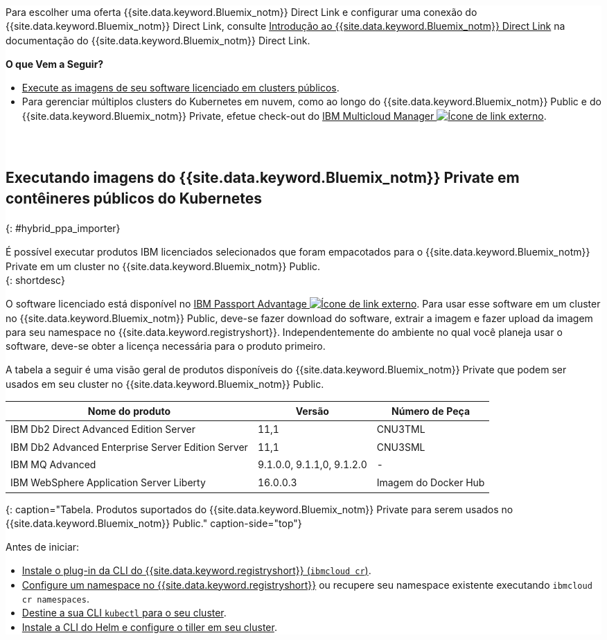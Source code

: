 Para escolher uma oferta {{site.data.keyword.Bluemix_notm}} Direct Link e configurar uma conexão do {{site.data.keyword.Bluemix_notm}} Direct Link, consulte [Introdução ao {{site.data.keyword.Bluemix_notm}} Direct Link](/docs/infrastructure/direct-link?topic=direct-link-get-started-with-ibm-cloud-direct-link#how-do-i-know-which-type-of-ibm-cloud-direct-link-i-need-) na documentação do {{site.data.keyword.Bluemix_notm}} Direct Link.

**O que Vem a Seguir?**</br>
* [Execute as imagens de seu software licenciado em clusters públicos](#hybrid_ppa_importer).
* Para gerenciar múltiplos clusters do Kubernetes em nuvem, como ao longo do {{site.data.keyword.Bluemix_notm}} Public e do {{site.data.keyword.Bluemix_notm}} Private, efetue check-out do [IBM Multicloud Manager ![Ícone de link externo](../icons/launch-glyph.svg "Ícone de link externo")](https://www.ibm.com/support/knowledgecenter/en/SSBS6K_3.1.0/mcm/getting_started/introduction.html).

<br />


## Executando imagens do {{site.data.keyword.Bluemix_notm}} Private em contêineres públicos do Kubernetes
{: #hybrid_ppa_importer}

É possível executar produtos IBM licenciados selecionados que foram empacotados para o {{site.data.keyword.Bluemix_notm}} Private em um cluster no {{site.data.keyword.Bluemix_notm}} Public.  
{: shortdesc}

O software licenciado está disponível no [IBM Passport Advantage ![Ícone de link externo](../icons/launch-glyph.svg "Ícone de link externo")](https://www-01.ibm.com/software/passportadvantage/index.html). Para usar esse software em um cluster no {{site.data.keyword.Bluemix_notm}} Public, deve-se fazer download do software, extrair a imagem e fazer upload da imagem para seu namespace no {{site.data.keyword.registryshort}}. Independentemente do ambiente no qual você planeja usar o software, deve-se obter a licença necessária para o produto primeiro.

A tabela a seguir é uma visão geral de produtos disponíveis do {{site.data.keyword.Bluemix_notm}} Private que podem ser usados em seu cluster no {{site.data.keyword.Bluemix_notm}} Public.

| Nome do produto | Versão | Número de Peça |
| --- | --- | --- |
| IBM Db2 Direct Advanced Edition Server | 11,1 | CNU3TML |
| IBM Db2 Advanced Enterprise Server Edition Server | 11,1 | CNU3SML |
| IBM MQ Advanced | 9.1.0.0, 9.1.1,0, 9.1.2.0 | - |
| IBM WebSphere Application Server Liberty | 16.0.0.3 | Imagem do Docker Hub |
{: caption="Tabela. Produtos suportados do {{site.data.keyword.Bluemix_notm}} Private para serem usados no {{site.data.keyword.Bluemix_notm}} Public." caption-side="top"}

Antes de iniciar:
- [Instale o plug-in da CLI do {{site.data.keyword.registryshort}} (`ibmcloud cr`)](/docs/services/Registry?topic=registry-registry_setup_cli_namespace#cli_namespace_registry_cli_install).
- [Configure um namespace no {{site.data.keyword.registryshort}}](/docs/services/Registry?topic=registry-registry_setup_cli_namespace#registry_namespace_setup) ou recupere seu namespace existente executando `ibmcloud cr namespaces`.
- [Destine a sua CLI `kubectl` para o seu cluster](/docs/containers?topic=containers-cs_cli_install#cs_cli_configure).
- [Instale a CLI do Helm e configure o tiller em seu cluster](/docs/containers?topic=containers-helm#public_helm_install).
